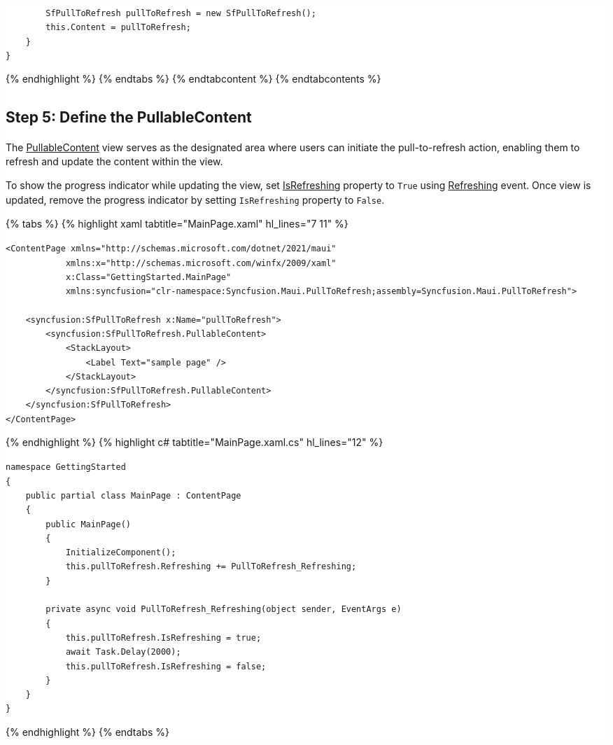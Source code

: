             SfPullToRefresh pullToRefresh = new SfPullToRefresh();
            this.Content = pullToRefresh;
        }
    }

{% endhighlight %}
{% endtabs %}
{% endtabcontent %}
{% endtabcontents %}

## Step 5: Define the PullableContent

The [PullableContent](https://help.syncfusion.com/cr/maui/Syncfusion.Maui.PullToRefresh.SfPullToRefresh.html#Syncfusion_Maui_PullToRefresh_SfPullToRefresh_PullableContent) view serves as the designated area where users can initiate the pull-to-refresh action, enabling them to refresh and update the content within the view.

To show the progress indicator while updating the view, set [IsRefreshing](https://help.syncfusion.com/cr/maui/Syncfusion.Maui.PullToRefresh.SfPullToRefresh.html#Syncfusion_Maui_PullToRefresh_SfPullToRefresh_IsRefreshing) property to `True` using [Refreshing](https://help.syncfusion.com/cr/maui/Syncfusion.Maui.PullToRefresh.SfPullToRefresh.html#Syncfusion_Maui_PullToRefresh_SfPullToRefresh_Refreshing) event. Once view is updated, remove the progress indicator by setting `IsRefreshing` property to `False`.

{% tabs %}
{% highlight xaml tabtitle="MainPage.xaml" hl_lines="7 11" %}

    <ContentPage xmlns="http://schemas.microsoft.com/dotnet/2021/maui"
                xmlns:x="http://schemas.microsoft.com/winfx/2009/xaml"
                x:Class="GettingStarted.MainPage"
                xmlns:syncfusion="clr-namespace:Syncfusion.Maui.PullToRefresh;assembly=Syncfusion.Maui.PullToRefresh">

        <syncfusion:SfPullToRefresh x:Name="pullToRefresh">
            <syncfusion:SfPullToRefresh.PullableContent>
                <StackLayout>
                    <Label Text="sample page" />
                </StackLayout>
            </syncfusion:SfPullToRefresh.PullableContent>
        </syncfusion:SfPullToRefresh>
    </ContentPage>

{% endhighlight %}
{% highlight c# tabtitle="MainPage.xaml.cs" hl_lines="12" %}

    namespace GettingStarted
    {
        public partial class MainPage : ContentPage
        {
            public MainPage()
            {
                InitializeComponent();
                this.pullToRefresh.Refreshing += PullToRefresh_Refreshing;
            }

            private async void PullToRefresh_Refreshing(object sender, EventArgs e)
            {
                this.pullToRefresh.IsRefreshing = true;
                await Task.Delay(2000);
                this.pullToRefresh.IsRefreshing = false;
            }
        }
    }

{% endhighlight %}
{% endtabs %}
